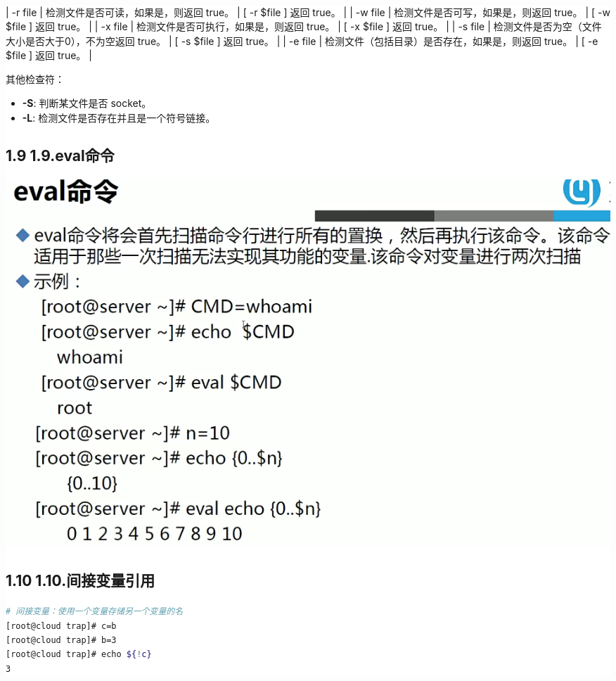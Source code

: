 | -r file | 检测文件是否可读，如果是，则返回 true。                      | [ -r $file ] 返回 true。  |
| -w file | 检测文件是否可写，如果是，则返回 true。                      | [ -w $file ] 返回 true。  |
| -x file | 检测文件是否可执行，如果是，则返回 true。                    | [ -x $file ] 返回 true。  |
| -s file | 检测文件是否为空（文件大小是否大于0），不为空返回 true。     | [ -s $file ] 返回 true。  |
| -e file | 检测文件（包括目录）是否存在，如果是，则返回 true。          | [ -e $file ] 返回 true。  |

其他检查符：

- **-S**: 判断某文件是否 socket。
- **-L**: 检测文件是否存在并且是一个符号链接。



## 1.9 1.9.eval命令

![image-20230611132729320](image/shell脚本编程_time_10.png)



## 1.10 1.10.间接变量引用

```bash
# 间接变量：使用一个变量存储另一个变量的名
[root@cloud trap]# c=b
[root@cloud trap]# b=3
[root@cloud trap]# echo ${!c}
3
```
